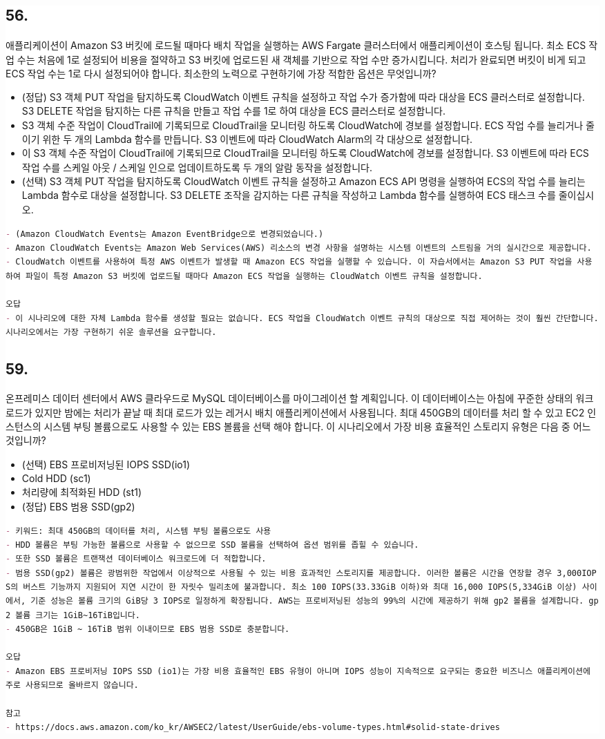 ## 56.
애플리케이션이 Amazon S3 버킷에 로드될 때마다 배치 작업을 실행하는 AWS Fargate 클러스터에서 애플리케이션이 호스팅 됩니다. 최소 ECS 작업 수는 처음에 1로 설정되어 비용을 절약하고 S3 버킷에 업로드된 새 객체를 기반으로 작업 수만 증가시킵니다. 처리가 완료되면 버킷이 비게 되고 ECS 작업 수는 1로 다시 설정되어야 합니다.
최소한의 노력으로 구현하기에 가장 적합한 옵션은 무엇입니까?
- (정답) S3 객체 PUT 작업을 탐지하도록 CloudWatch 이벤트 규칙을 설정하고 작업 수가 증가함에 따라 대상을 ECS 클러스터로 설정합니다. S3 DELETE 작업을 탐지하는 다른 규칙을 만들고 작업 수를 1로 하여 대상을 ECS 클러스터로 설정합니다.
- S3 객체 수준 작업이 CloudTrail에 기록되므로 CloudTrail을 모니터링 하도록 CloudWatch에 경보를 설정합니다. ECS 작업 수를 늘리거나 줄이기 위한 두 개의 Lambda 함수를 만듭니다. S3 이벤트에 따라 CloudWatch Alarm의 각 대상으로 설정합니다.
- 이 S3 객체 수준 작업이 CloudTrail에 기록되므로 CloudTrail을 모니터링 하도록 CloudWatch에 경보를 설정합니다. S3 이벤트에 따라 ECS 작업 수를 스케일 아웃 / 스케일 인으로 업데이트하도록 두 개의 알람 동작을 설정합니다.
- (선택) S3 객체 PUT 작업을 탐지하도록 CloudWatch 이벤트 규칙을 설정하고 Amazon ECS API 명령을 실행하여 ECS의 작업 수를 늘리는 Lambda 함수로 대상을 설정합니다. S3 DELETE 조작을 감지하는 다른 규칙을 작성하고 Lambda 함수를 실행하여 ECS 태스크 수를 줄이십시오.
```markdown
- (Amazon CloudWatch Events는 Amazon EventBridge으로 변경되었습니다.)
- Amazon CloudWatch Events는 Amazon Web Services(AWS) 리소스의 변경 사항을 설명하는 시스템 이벤트의 스트림을 거의 실시간으로 제공합니다. 
- CloudWatch 이벤트를 사용하여 특정 AWS 이벤트가 발생할 때 Amazon ECS 작업을 실행할 수 있습니다. 이 자습서에서는 Amazon S3 PUT 작업을 사용하여 파일이 특정 Amazon S3 버킷에 업로드될 때마다 Amazon ECS 작업을 실행하는 CloudWatch 이벤트 규칙을 설정합니다.

오답
- 이 시나리오에 대한 자체 Lambda 함수를 생성할 필요는 없습니다. ECS 작업을 CloudWatch 이벤트 규칙의 대상으로 직접 제어하는 것이 훨씬 간단합니다. 시나리오에서는 가장 구현하기 쉬운 솔루션을 요구합니다.
```

## 59.
온프레미스 데이터 센터에서 AWS 클라우드로 MySQL 데이터베이스를 마이그레이션 할 계획입니다. 이 데이터베이스는 아침에 꾸준한 상태의 워크로드가 있지만 밤에는 처리가 끝날 때 최대 로드가 있는 레거시 배치 애플리케이션에서 사용됩니다. 최대 450GB의 데이터를 처리 할 수 있고 EC2 인스턴스의 시스템 부팅 볼륨으로도 사용할 수 있는 EBS 볼륨을 선택 해야 합니다.
이 시나리오에서 가장 비용 효율적인 스토리지 유형은 다음 중 어느 것입니까?
- (선택) EBS 프로비저닝된 IOPS SSD(io1)
- Cold HDD (sc1)
- 처리량에 최적화된 HDD (st1)
- (정답) EBS 범용 SSD(gp2)
```markdown
- 키워드: 최대 450GB의 데이터를 처리, 시스템 부팅 볼륨으로도 사용
- HDD 볼륨은 부팅 가능한 볼륨으로 사용할 수 없으므로 SSD 볼륨을 선택하여 옵션 범위를 좁힐 수 있습니다. 
- 또한 SSD 볼륨은 트랜잭션 데이터베이스 워크로드에 더 적합합니다.
- 범용 SSD(gp2) 볼륨은 광범위한 작업에서 이상적으로 사용될 수 있는 비용 효과적인 스토리지를 제공합니다. 이러한 볼륨은 시간을 연장할 경우 3,000IOPS의 버스트 기능까지 지원되어 지연 시간이 한 자릿수 밀리초에 불과합니다. 최소 100 IOPS(33.33GiB 이하)와 최대 16,000 IOPS(5,334GiB 이상) 사이에서, 기준 성능은 볼륨 크기의 GiB당 3 IOPS로 일정하게 확장됩니다. AWS는 프로비저닝된 성능의 99%의 시간에 제공하기 위해 gp2 볼륨을 설계합니다. gp2 볼륨 크기는 1GiB~16TiB입니다.
- 450GB은 1GiB ~ 16TiB 범위 이내이므로 EBS 범용 SSD로 충분합니다.

오답
- Amazon EBS 프로비저닝 IOPS SSD (io1)는 가장 비용 효율적인 EBS 유형이 아니며 IOPS 성능이 지속적으로 요구되는 중요한 비즈니스 애플리케이션에 주로 사용되므로 올바르지 않습니다.

참고
- https://docs.aws.amazon.com/ko_kr/AWSEC2/latest/UserGuide/ebs-volume-types.html#solid-state-drives
```